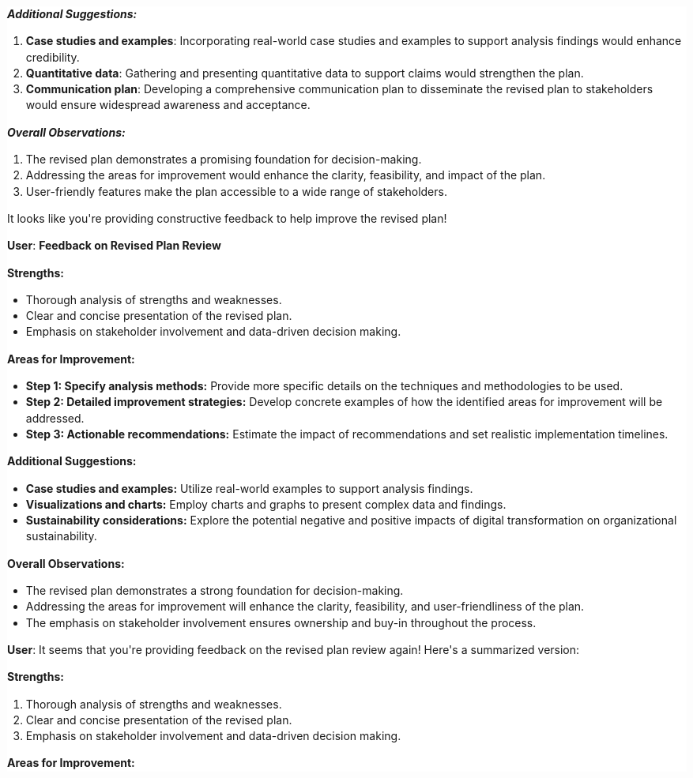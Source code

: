 ***Additional Suggestions:***
1. **Case studies and examples**: Incorporating real-world case studies and examples to support analysis findings would enhance credibility.
2. **Quantitative data**: Gathering and presenting quantitative data to support claims would strengthen the plan.
3. **Communication plan**: Developing a comprehensive communication plan to disseminate the revised plan to stakeholders would ensure widespread awareness and acceptance.

***Overall Observations:***
1. The revised plan demonstrates a promising foundation for decision-making.
2. Addressing the areas for improvement would enhance the clarity, feasibility, and impact of the plan.
3. User-friendly features make the plan accessible to a wide range of stakeholders.

It looks like you're providing constructive feedback to help improve the revised plan!

**User**: **Feedback on Revised Plan Review**

**Strengths:**

* Thorough analysis of strengths and weaknesses.
* Clear and concise presentation of the revised plan.
* Emphasis on stakeholder involvement and data-driven decision making.

**Areas for Improvement:**

* **Step 1: Specify analysis methods:** Provide more specific details on the techniques and methodologies to be used.
* **Step 2: Detailed improvement strategies:** Develop concrete examples of how the identified areas for improvement will be addressed.
* **Step 3: Actionable recommendations:** Estimate the impact of recommendations and set realistic implementation timelines.

**Additional Suggestions:**

* **Case studies and examples:** Utilize real-world examples to support analysis findings.
* **Visualizations and charts:** Employ charts and graphs to present complex data and findings.
* **Sustainability considerations:** Explore the potential negative and positive impacts of digital transformation on organizational sustainability.

**Overall Observations:**

* The revised plan demonstrates a strong foundation for decision-making.
* Addressing the areas for improvement will enhance the clarity, feasibility, and user-friendliness of the plan.
* The emphasis on stakeholder involvement ensures ownership and buy-in throughout the process.

**User**: It seems that you're providing feedback on the revised plan review again! Here's a summarized version:

**Strengths:**

1. Thorough analysis of strengths and weaknesses.
2. Clear and concise presentation of the revised plan.
3. Emphasis on stakeholder involvement and data-driven decision making.

**Areas for Improvement:**
